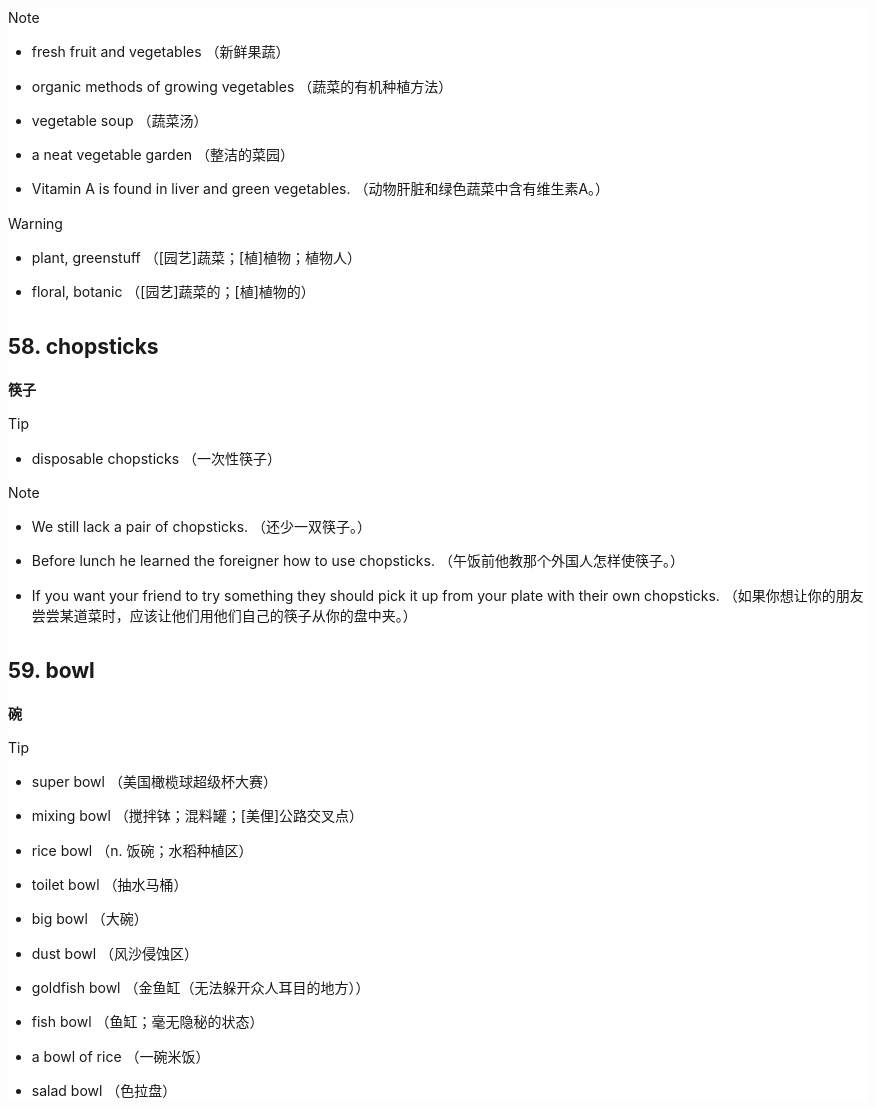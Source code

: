 > [!NOTE]
>
> - fresh fruit and vegetables （新鲜果蔬）
>
> - organic methods of growing vegetables （蔬菜的有机种植方法）
>
> - vegetable soup （蔬菜汤）
>
> - a neat vegetable garden （整洁的菜园）
>
> - Vitamin A is found in liver and green vegetables. （动物肝脏和绿色蔬菜中含有维生素A。）
>

> [!WARNING]
>
> - plant, greenstuff （[园艺]蔬菜；[植]植物；植物人）
>
> - floral, botanic （[园艺]蔬菜的；[植]植物的）
>

## 58. chopsticks

**筷子**

> [!TIP]
>
> - disposable chopsticks （一次性筷子）
>

> [!NOTE]
>
> - We still lack a pair of chopsticks. （还少一双筷子。）
>
> - Before lunch he learned the foreigner how to use chopsticks. （午饭前他教那个外国人怎样使筷子。）
>
> - If you want your friend to try something they should pick it up from your plate with their own chopsticks. （如果你想让你的朋友尝尝某道菜时，应该让他们用他们自己的筷子从你的盘中夹。）
>

## 59. bowl

**碗**

> [!TIP]
>
> - super bowl （美国橄榄球超级杯大赛）
>
> - mixing bowl （搅拌钵；混料罐；[美俚]公路交叉点）
>
> - rice bowl （n. 饭碗；水稻种植区）
>
> - toilet bowl （抽水马桶）
>
> - big bowl （大碗）
>
> - dust bowl （风沙侵蚀区）
>
> - goldfish bowl （金鱼缸（无法躲开众人耳目的地方））
>
> - fish bowl （鱼缸；毫无隐秘的状态）
>
> - a bowl of rice （一碗米饭）
>
> - salad bowl （色拉盘）
>